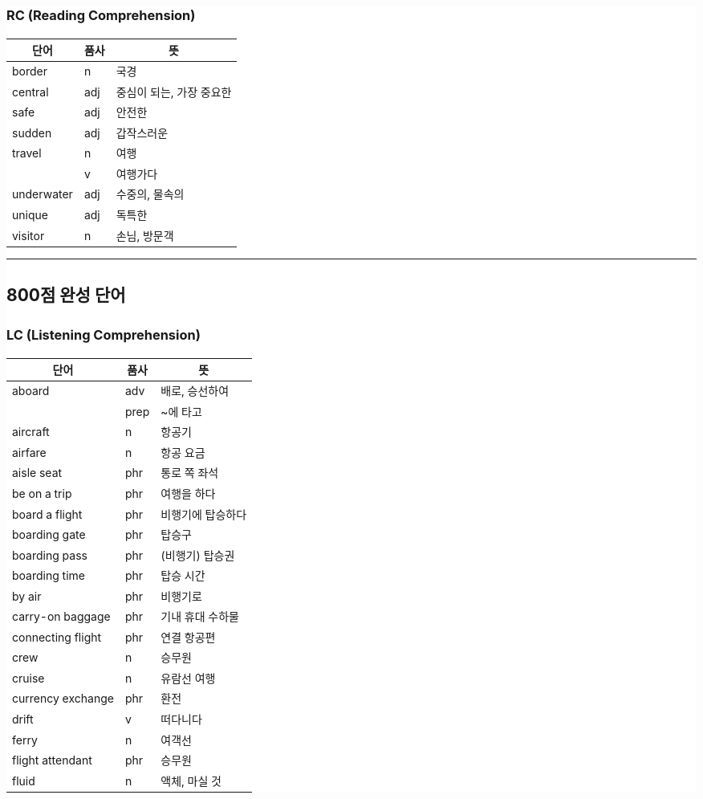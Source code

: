 ### RC (Reading Comprehension)

| 단어 | 품사 | 뜻 |
|------|------|-----|
| border | n | 국경 |
| central | adj | 중심이 되는, 가장 중요한 |
| safe | adj | 안전한 |
| sudden | adj | 갑작스러운 |
| travel | n | 여행 |
|| v | 여행가다 |
| underwater | adj | 수중의, 물속의 |
| unique | adj | 독특한 |
| visitor | n | 손님, 방문객 |

---

## 800점 완성 단어

### LC (Listening Comprehension)

| 단어 | 품사 | 뜻 |
|------|------|-----|
| aboard | adv | 배로, 승선하여 |
|| prep | ~에 타고 |
| aircraft | n | 항공기 |
| airfare | n | 항공 요금 |
| aisle seat | phr | 통로 쪽 좌석 |
| be on a trip | phr | 여행을 하다 |
| board a flight | phr | 비행기에 탑승하다 |
| boarding gate | phr | 탑승구 |
| boarding pass | phr | (비행기) 탑승권 |
| boarding time | phr | 탑승 시간 |
| by air | phr | 비행기로 |
| carry-on baggage | phr | 기내 휴대 수하물 |
| connecting flight | phr | 연결 항공편 |
| crew | n | 승무원 |
| cruise | n | 유람선 여행 |
| currency exchange | phr | 환전 |
| drift | v | 떠다니다 |
| ferry | n | 여객선 |
| flight attendant | phr | 승무원 |
| fluid | n | 액체, 마실 것 |
